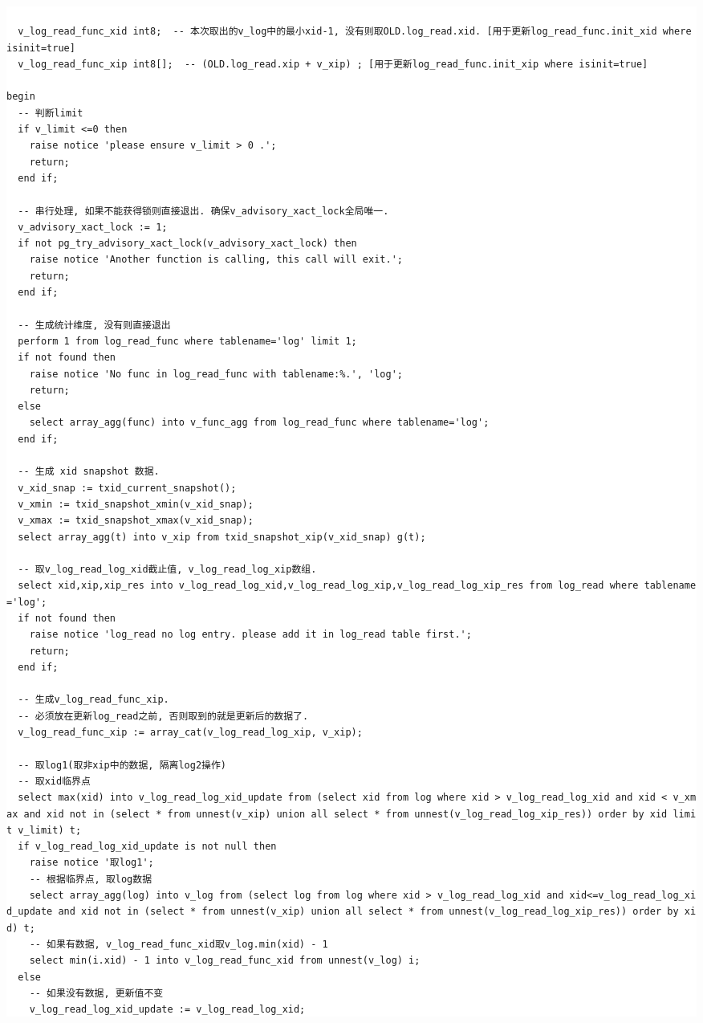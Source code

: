 ```  
  
  v_log_read_func_xid int8;  -- 本次取出的v_log中的最小xid-1, 没有则取OLD.log_read.xid. [用于更新log_read_func.init_xid where isinit=true]   
  v_log_read_func_xip int8[];  -- (OLD.log_read.xip + v_xip) ; [用于更新log_read_func.init_xip where isinit=true]   
  
begin  
  -- 判断limit  
  if v_limit <=0 then  
    raise notice 'please ensure v_limit > 0 .';  
    return;  
  end if;  
  
  -- 串行处理, 如果不能获得锁则直接退出. 确保v_advisory_xact_lock全局唯一.  
  v_advisory_xact_lock := 1;  
  if not pg_try_advisory_xact_lock(v_advisory_xact_lock) then  
    raise notice 'Another function is calling, this call will exit.';  
    return;  
  end if;  
  
  -- 生成统计维度, 没有则直接退出  
  perform 1 from log_read_func where tablename='log' limit 1;  
  if not found then  
    raise notice 'No func in log_read_func with tablename:%.', 'log';  
    return;  
  else  
    select array_agg(func) into v_func_agg from log_read_func where tablename='log';  
  end if;  
  
  -- 生成 xid snapshot 数据.  
  v_xid_snap := txid_current_snapshot();  
  v_xmin := txid_snapshot_xmin(v_xid_snap);  
  v_xmax := txid_snapshot_xmax(v_xid_snap);  
  select array_agg(t) into v_xip from txid_snapshot_xip(v_xid_snap) g(t);  
  
  -- 取v_log_read_log_xid截止值, v_log_read_log_xip数组.  
  select xid,xip,xip_res into v_log_read_log_xid,v_log_read_log_xip,v_log_read_log_xip_res from log_read where tablename='log';  
  if not found then  
    raise notice 'log_read no log entry. please add it in log_read table first.';  
    return;  
  end if;  
  
  -- 生成v_log_read_func_xip.  
  -- 必须放在更新log_read之前, 否则取到的就是更新后的数据了.  
  v_log_read_func_xip := array_cat(v_log_read_log_xip, v_xip);  
  
  -- 取log1(取非xip中的数据, 隔离log2操作)  
  -- 取xid临界点  
  select max(xid) into v_log_read_log_xid_update from (select xid from log where xid > v_log_read_log_xid and xid < v_xmax and xid not in (select * from unnest(v_xip) union all select * from unnest(v_log_read_log_xip_res)) order by xid limit v_limit) t;  
  if v_log_read_log_xid_update is not null then  
    raise notice '取log1';  
    -- 根据临界点, 取log数据  
    select array_agg(log) into v_log from (select log from log where xid > v_log_read_log_xid and xid<=v_log_read_log_xid_update and xid not in (select * from unnest(v_xip) union all select * from unnest(v_log_read_log_xip_res)) order by xid) t;  
    -- 如果有数据, v_log_read_func_xid取v_log.min(xid) - 1  
    select min(i.xid) - 1 into v_log_read_func_xid from unnest(v_log) i;  
  else   
    -- 如果没有数据, 更新值不变  
    v_log_read_log_xid_update := v_log_read_log_xid;  
```